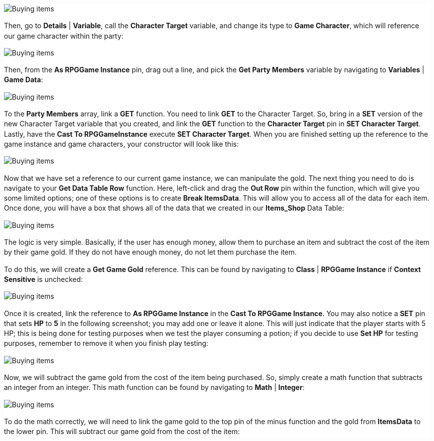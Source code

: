 ![Buying items](img/B04548_08_30.jpg)

Then, go to **Details** | **Variable**, call the **Character Target** variable, and change its type to **Game Character**, which will reference our game character within the party:

![Buying items](img/B04548_08_31.jpg)

Then, from the **As RPGGame Instance** pin, drag out a line, and pick the **Get Party Members** variable by navigating to **Variables** | **Game Data**:

![Buying items](img/B04548_08_32.jpg)

To the **Party Members** array, link a **GET** function. You need to link **GET** to the Character Target. So, bring in a **SET** version of the new Character Target variable that you created, and link the **GET** function to the **Character Target** pin in **SET Character Target**. Lastly, have the **Cast To RPGGameInstance** execute **SET Character Target**. When you are finished setting up the reference to the game instance and game characters, your constructor will look like this:

![Buying items](img/B04548_08_33.jpg)

Now that we have set a reference to our current game instance, we can manipulate the gold. The next thing you need to do is navigate to your **Get Data Table Row** function. Here, left-click and drag the **Out Row** pin within the function, which will give you some limited options; one of these options is to create **Break ItemsData**. This will allow you to access all of the data for each item. Once done, you will have a box that shows all of the data that we created in our **Items_Shop** Data Table:

![Buying items](img/B04548_08_34.jpg)

The logic is very simple. Basically, if the user has enough money, allow them to purchase an item and subtract the cost of the item by their game gold. If they do not have enough money, do not let them purchase the item.

To do this, we will create a **Get Game Gold** reference. This can be found by navigating to **Class** | **RPGGame Instance** if **Context Sensitive** is unchecked:

![Buying items](img/B04548_08_35.jpg)

Once it is created, link the reference to **As RPGGame Instance** in the **Cast To RPGGame Instance**. You may also notice a **SET** pin that sets **HP** to **5** in the following screenshot; you may add one or leave it alone. This will just indicate that the player starts with 5 HP; this is being done for testing purposes when we test the player consuming a potion; if you decide to use **Set HP** for testing purposes, remember to remove it when you finish play testing:

![Buying items](img/B04548_08_36.jpg)

Now, we will subtract the game gold from the cost of the item being purchased. So, simply create a math function that subtracts an integer from an integer. This math function can be found by navigating to **Math** | **Integer**:

![Buying items](img/B04548_08_37.jpg)

To do the math correctly, we will need to link the game gold to the top pin of the minus function and the gold from **ItemsData** to the lower pin. This will subtract our game gold from the cost of the item:
